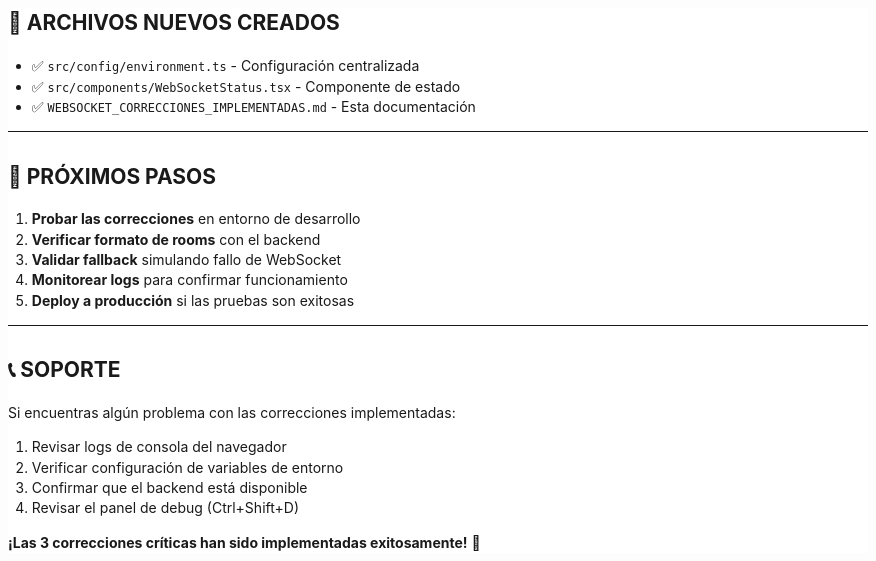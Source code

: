 
## 📁 **ARCHIVOS NUEVOS CREADOS**

- ✅ `src/config/environment.ts` - Configuración centralizada
- ✅ `src/components/WebSocketStatus.tsx` - Componente de estado
- ✅ `WEBSOCKET_CORRECCIONES_IMPLEMENTADAS.md` - Esta documentación

---

## 🚀 **PRÓXIMOS PASOS**

1. **Probar las correcciones** en entorno de desarrollo
2. **Verificar formato de rooms** con el backend
3. **Validar fallback** simulando fallo de WebSocket
4. **Monitorear logs** para confirmar funcionamiento
5. **Deploy a producción** si las pruebas son exitosas

---

## 📞 **SOPORTE**

Si encuentras algún problema con las correcciones implementadas:

1. Revisar logs de consola del navegador
2. Verificar configuración de variables de entorno
3. Confirmar que el backend está disponible
4. Revisar el panel de debug (Ctrl+Shift+D)

**¡Las 3 correcciones críticas han sido implementadas exitosamente!** 🎉
